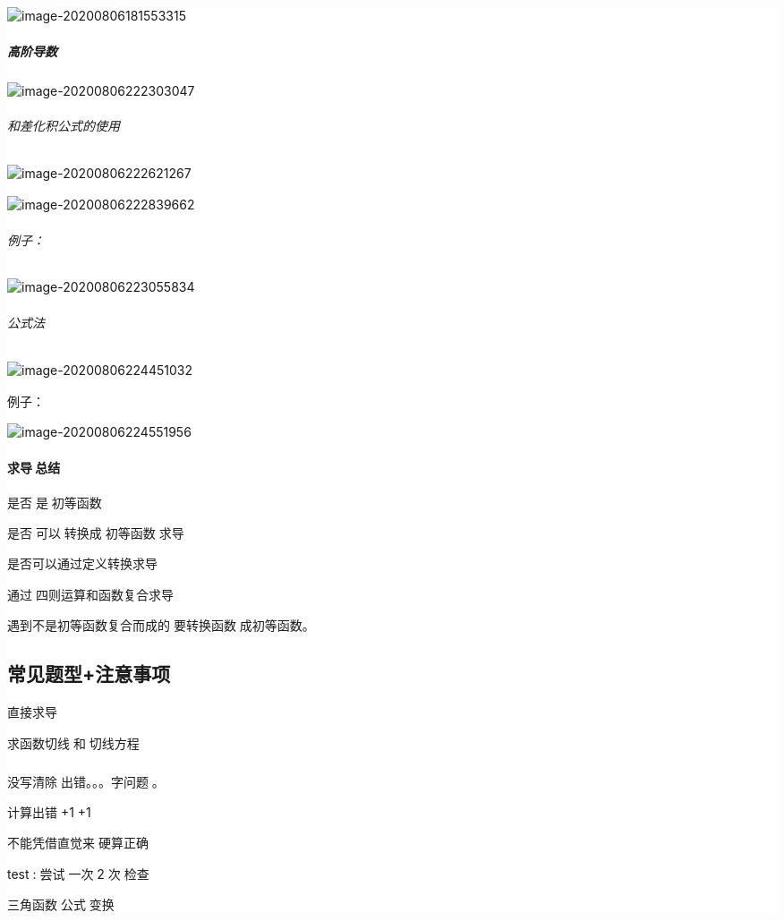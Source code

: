 ![image-20200806181553315](D:\src\TyporaRecord\数学\imge\image-20200806181553315.png)

##### 高阶导数

![image-20200806222303047](D:\src\TyporaRecord\数学\imge\image-20200806222303047.png)

###### 和差化积公式的使用

![image-20200806222621267](D:\src\TyporaRecord\数学\imge\image-20200806222621267.png)

![image-20200806222839662](D:\src\TyporaRecord\数学\imge\image-20200806222839662.png)

###### 例子：

![image-20200806223055834](D:\src\TyporaRecord\数学\imge\image-20200806223055834.png)

###### 公式法

![image-20200806224451032](D:\src\TyporaRecord\数学\imge\image-20200806224451032.png)

例子：

![image-20200806224551956](D:\src\TyporaRecord\数学\imge\image-20200806224551956.png)





#### 求导 总结

是否 是 初等函数 

是否 可以 转换成 初等函数 求导 

是否可以通过定义转换求导

通过 四则运算和函数复合求导 

遇到不是初等函数复合而成的 要转换函数 成初等函数。

 

## 常见题型+注意事项  

直接求导

求函数切线 和 切线方程 

### 

没写清除 出错。。。字问题 。 

计算出错 +1  +1 

不能凭借直觉来 硬算正确

test : 尝试 一次 2 次 检查

三角函数 公式 变换
